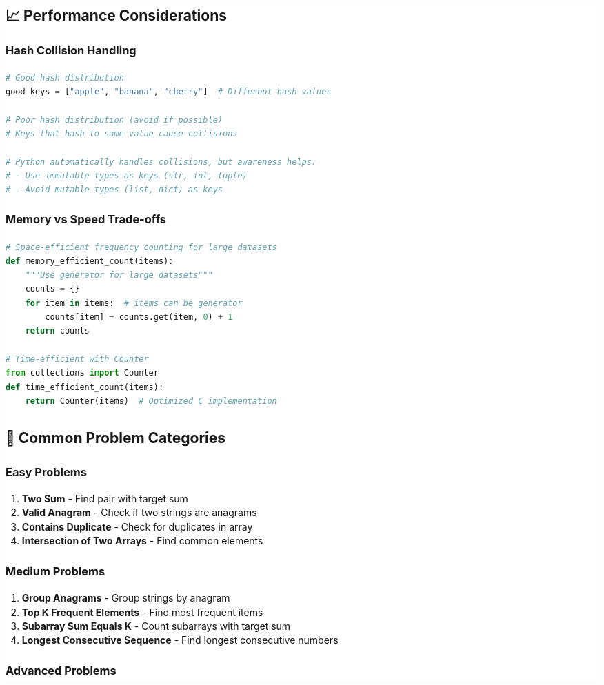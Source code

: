 ## 📈 **Performance Considerations**

### **Hash Collision Handling**

```python
# Good hash distribution
good_keys = ["apple", "banana", "cherry"]  # Different hash values

# Poor hash distribution (avoid if possible)
# Keys that hash to same value cause collisions

# Python automatically handles collisions, but awareness helps:
# - Use immutable types as keys (str, int, tuple)
# - Avoid mutable types (list, dict) as keys
```

### **Memory vs Speed Trade-offs**

```python
# Space-efficient frequency counting for large datasets
def memory_efficient_count(items):
    """Use generator for large datasets"""
    counts = {}
    for item in items:  # items can be generator
        counts[item] = counts.get(item, 0) + 1
    return counts

# Time-efficient with Counter
from collections import Counter
def time_efficient_count(items):
    return Counter(items)  # Optimized C implementation
```

## 🎯 **Common Problem Categories**

### **Easy Problems**

1. **Two Sum** - Find pair with target sum
2. **Valid Anagram** - Check if two strings are anagrams
3. **Contains Duplicate** - Check for duplicates in array
4. **Intersection of Two Arrays** - Find common elements

### **Medium Problems**

1. **Group Anagrams** - Group strings by anagram
2. **Top K Frequent Elements** - Find most frequent items
3. **Subarray Sum Equals K** - Count subarrays with target sum
4. **Longest Consecutive Sequence** - Find longest consecutive numbers

### **Advanced Problems**
